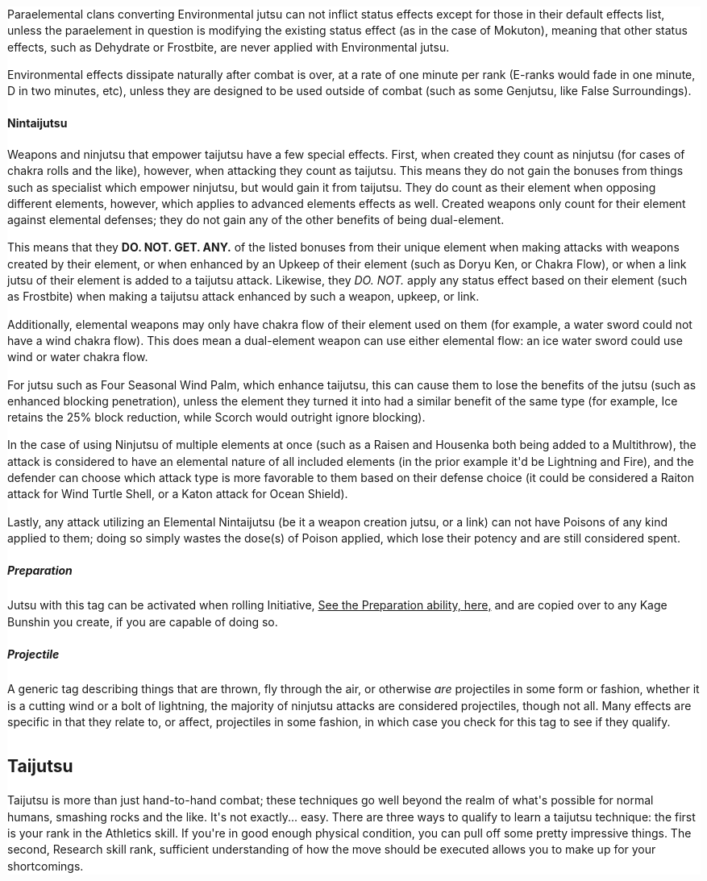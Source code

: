 Paraelemental clans converting Environmental jutsu can not inflict status effects except for those in their default effects list, unless the paraelement in question is modifying the existing status effect (as in the case of Mokuton), meaning that other status effects, such as Dehydrate or Frostbite, are never applied with Environmental jutsu.

Environmental effects dissipate naturally after combat is over, at a rate of one minute per rank (E-ranks would fade in one minute, D in two minutes, etc), unless they are designed to be used outside of combat (such as some Genjutsu, like False Surroundings).

#### Nintaijutsu
Weapons and ninjutsu that empower taijutsu have a few special effects. First, when created they count as ninjutsu (for cases of chakra rolls and the like), however, when attacking they count as taijutsu. This means they do not gain the bonuses from things such as specialist which empower ninjutsu, but would gain it from taijutsu.  They do count as their element when opposing different elements, however, which applies to advanced elements effects as well. Created weapons only count for their element against elemental defenses; they do not gain any of the other benefits of being dual-element.  

This means that they **DO. NOT. GET. ANY.** of the listed bonuses from their unique element when making attacks with weapons created by their element, or when enhanced by an Upkeep of their element (such as Doryu Ken, or Chakra Flow), or when a link jutsu of their element is added to a taijutsu attack. Likewise, they *DO. NOT.* apply any status effect based on their element (such as Frostbite) when making a taijutsu attack enhanced by such a weapon, upkeep, or link.

Additionally, elemental weapons may only have chakra flow of their element used on them (for example, a water sword could not have a wind chakra flow). This does mean a dual-element weapon can use either elemental flow: an ice water sword could use wind or water chakra flow.

For jutsu such as Four Seasonal Wind Palm, which enhance taijutsu, this can cause them to lose the benefits of the jutsu (such as enhanced blocking penetration), unless the element they turned it into had a similar benefit of the same type (for example, Ice retains the 25% block reduction, while Scorch would outright ignore blocking).

In the case of using Ninjutsu of multiple elements at once (such as a Raisen and Housenka both being added to a Multithrow), the attack is considered to have an elemental nature of all included elements (in the prior example it'd be Lightning and Fire), and the defender can choose which attack type is more favorable to them based on their defense choice (it could be considered a Raiton attack for Wind Turtle Shell, or a Katon attack for Ocean Shield).

Lastly, any attack utilizing an Elemental Nintaijutsu (be it a weapon creation jutsu, or a link) can not have Poisons of any kind applied to them; doing so simply wastes the dose(s) of Poison applied, which lose their potency and are still considered spent.  

##### Preparation
Jutsu with this tag can be activated when rolling Initiative, [See the Preparation ability, here,](https://anchorsify.github.io/Abilities/#other) and are copied over to any Kage Bunshin you create, if you are capable of doing so.

##### Projectile
A generic tag describing things that are thrown, fly through the air, or otherwise *are* projectiles in some form or fashion, whether it is a cutting wind or a bolt of lightning, the majority of ninjutsu attacks are considered projectiles, though not all.  Many effects are specific in that they relate to, or affect, projectiles in some fashion, in which case you check for this tag to see if they qualify.

## Taijutsu
Taijutsu is more than just hand-to-hand combat; these techniques go well beyond the realm of what's possible for normal humans, smashing rocks and the like. It's not exactly... easy. There are three ways to qualify to learn a taijutsu technique: the first is your rank in the Athletics skill. If you're in good enough physical condition, you can pull off some pretty impressive things. The second, Research skill rank, sufficient understanding of how the move should be executed allows you to make up for your shortcomings.
